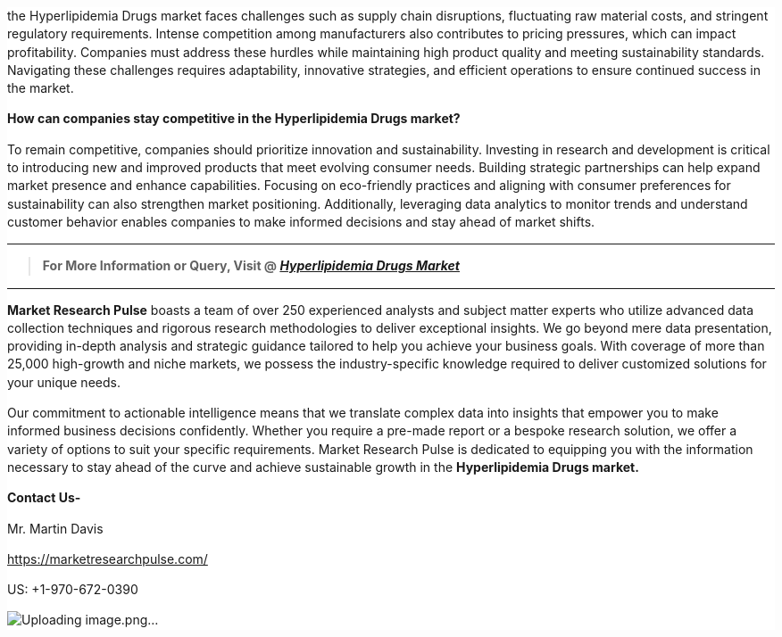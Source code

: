 the Hyperlipidemia Drugs market faces challenges such as supply chain disruptions, fluctuating raw material costs, and stringent regulatory requirements. Intense competition among manufacturers also contributes to pricing pressures, which can impact profitability. Companies must address these hurdles while maintaining high product quality and meeting sustainability standards. Navigating these challenges requires adaptability, innovative strategies, and efficient operations to ensure continued success in the market.</p><p><strong>How can companies stay competitive in the Hyperlipidemia Drugs market?</strong></p><p>To remain competitive, companies should prioritize innovation and sustainability. Investing in research and development is critical to introducing new and improved products that meet evolving consumer needs. Building strategic partnerships can help expand market presence and enhance capabilities. Focusing on eco-friendly practices and aligning with consumer preferences for sustainability can also strengthen market positioning. Additionally, leveraging data analytics to monitor trends and understand customer behavior enables companies to make informed decisions and stay ahead of market shifts.</p><hr /><blockquote><p><strong>For More Information or Query, Visit @&nbsp;<em><a href="https://marketresearchpulse.com/report/32205/hyperlipidemia-drugs-market?utm_source=Linkedin&utm_medium=030">Hyperlipidemia Drugs Market</a></em></strong></p></blockquote><hr /><p><strong>Market Research Pulse</strong> boasts a team of over 250 experienced analysts and subject matter experts who utilize advanced data collection techniques and rigorous research methodologies to deliver exceptional insights. We go beyond mere data presentation, providing in-depth analysis and strategic guidance tailored to help you achieve your business goals. With coverage of more than 25,000 high-growth and niche markets, we possess the industry-specific knowledge required to deliver customized solutions for your unique needs.</p><p>Our commitment to actionable intelligence means that we translate complex data into insights that empower you to make informed business decisions confidently. Whether you require a pre-made report or a bespoke research solution, we offer a variety of options to suit your specific requirements. Market Research Pulse is dedicated to equipping you with the information necessary to stay ahead of the curve and achieve sustainable growth in the <strong>Hyperlipidemia Drugs market.</strong></p><p><strong>Contact Us-</strong></p><p>Mr. Martin Davis</p><p>https://marketresearchpulse.com/</p><p>US: +1-970-672-0390</p>
![Uploading image.png…]()
